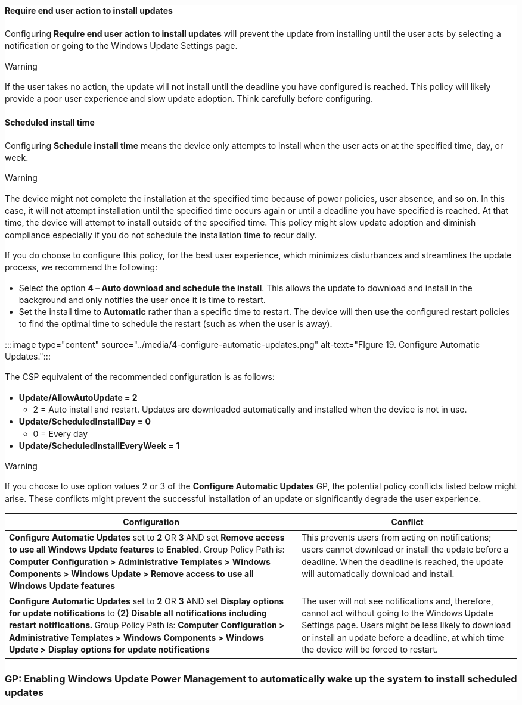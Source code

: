 #### Require end user action to install updates

Configuring **Require end user action to install updates** will prevent the update from installing until the user acts by selecting a notification or going to the Windows Update Settings page.

> [!WARNING]
> If the user takes no action, the update will not install until the deadline you have configured is reached. This policy will likely provide a poor user experience and slow update adoption. Think carefully before configuring.

#### Scheduled install time

Configuring **Schedule install time** means the device only attempts to install when the user acts or at the specified time, day, or week.

> [!WARNING]
> The device might not complete the installation at the specified time because of power policies, user absence, and so on. In this case, it will not attempt installation until the specified time occurs again or until a deadline you have specified is reached. At that time, the device will attempt to install outside of the specified time. This policy might slow update adoption and diminish compliance especially if you do not schedule the installation time to recur daily.

If you do choose to configure this policy, for the best user experience, which minimizes disturbances and streamlines the update process, we recommend the following:

- Select the option **4 – Auto download and schedule the install**. This allows the update to download and install in the background and only notifies the user once it is time to restart. 
- Set the install time to **Automatic** rather than a specific time to restart. The device will then use the configured restart policies to find the optimal time to schedule the restart (such as when the user is away).

:::image type="content" source="../media/4-configure-automatic-updates.png" alt-text="FIgure 19. Configure Automatic Updates.":::

The CSP equivalent of the recommended configuration is as follows:

- **Update/AllowAutoUpdate = 2**
  - 2 = Auto install and restart. Updates are downloaded automatically and installed when the device is not in use.
- **Update/ScheduledInstallDay = 0**
  - 0 = Every day
- **Update/ScheduledInstallEveryWeek = 1**

> [!WARNING]
> If you choose to use option values 2 or 3 of the **Configure Automatic Updates** GP, the potential policy conflicts listed below might arise. These conflicts might prevent the successful installation of an update or significantly degrade the user experience.


|Configuration  |Conflict  |
|---------|---------|
|**Configure Automatic Updates** set to **2** OR **3** AND set **Remove access to use all Windows Update features** to **Enabled**. Group Policy Path is:  **Computer Configuration > Administrative Templates > Windows Components > Windows Update > Remove access to use all Windows Update features**|This prevents users from acting on notifications; users cannot download or install the update before a deadline. When the deadline is reached, the update will automatically download and install.|
|**Configure Automatic Updates** set to **2** OR **3** AND set **Display options for update notifications** to **(2) Disable all notifications including restart notifications.** Group Policy Path is:  **Computer Configuration > Administrative Templates > Windows Components > Windows Update > Display options for update notifications**|The user will not see notifications and, therefore, cannot act without going to the Windows Update Settings page. Users might be less likely to download or install an update before a deadline, at which time the device will be forced to restart.|

### GP: Enabling Windows Update Power Management to automatically wake up the system to install scheduled updates
